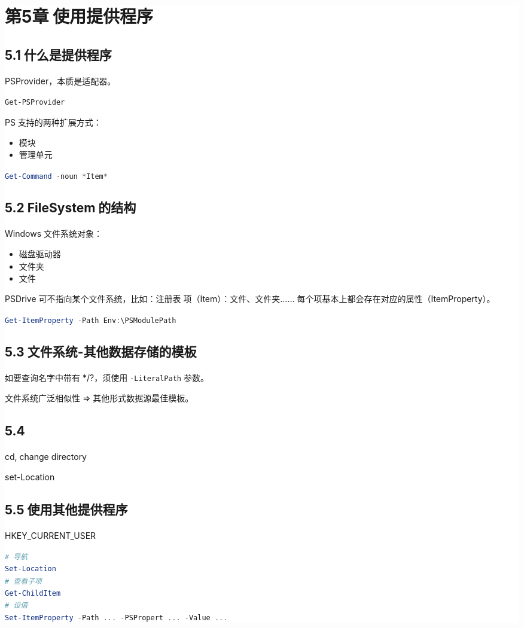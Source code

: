 
# 第5章 使用提供程序

## 5.1 什么是提供程序

PSProvider，本质是适配器。

`Get-PSProvider`

PS 支持的两种扩展方式：

* 模块
* 管理单元

```powershell
Get-Command -noun *Item*
```

## 5.2 FileSystem 的结构

Windows 文件系统对象：

* 磁盘驱动器
* 文件夹
* 文件

PSDrive 可不指向某个文件系统，比如：注册表
项（Item）：文件、文件夹……
每个项基本上都会存在对应的属性（ItemProperty）。

```powershell
Get-ItemProperty -Path Env:\PSModulePath
```

## 5.3 文件系统-其他数据存储的模板

如要查询名字中带有 */?，须使用 `-LiteralPath` 参数。

文件系统广泛相似性 => 其他形式数据源最佳模板。

## 5.4 

cd, change directory

set-Location

## 5.5 使用其他提供程序

HKEY_CURRENT_USER

```powershell
# 导航
Set-Location
# 查看子项
Get-ChildItem
# 设值
Set-ItemProperty -Path ... -PSPropert ... -Value ...
```
